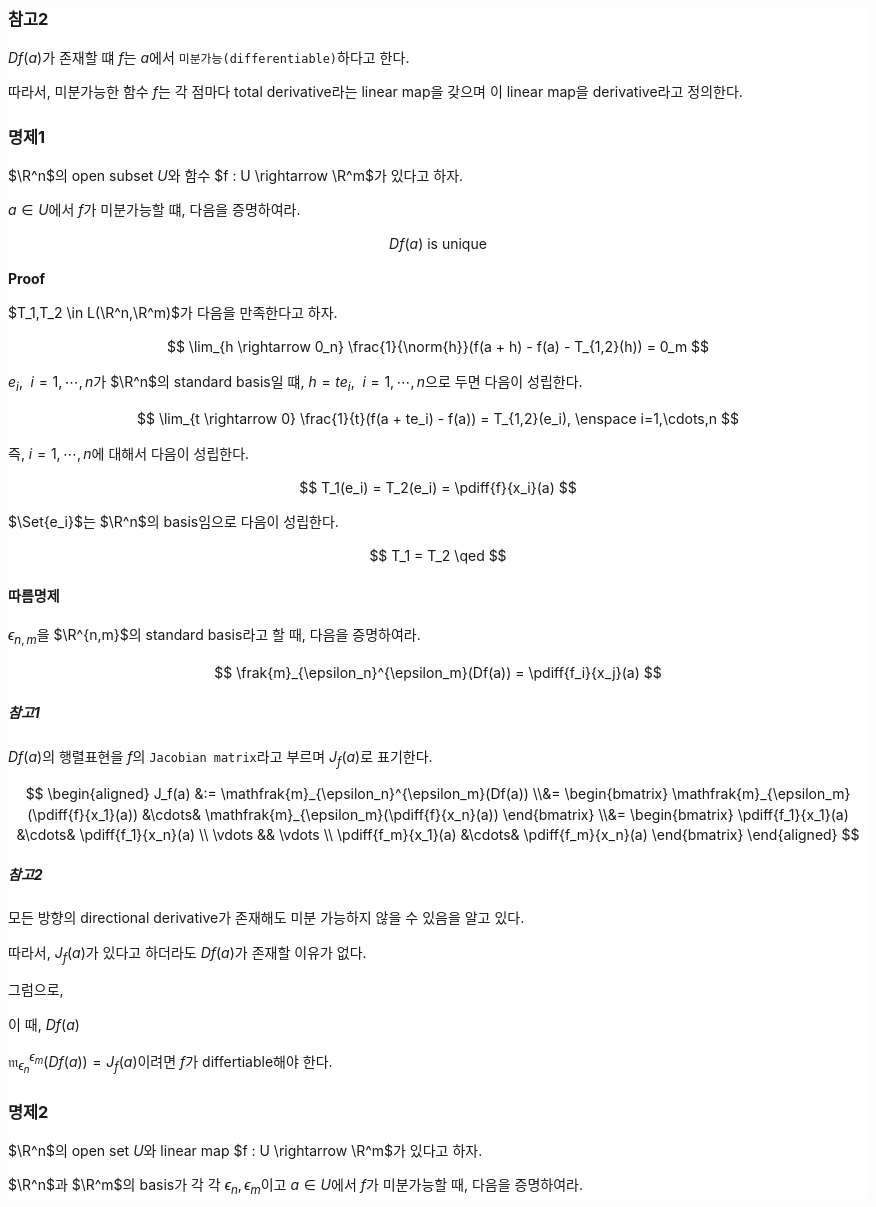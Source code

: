 ### 참고2
$Df(a)$가 존재할 떄 $f$는 $a$에서 `미분가능(differentiable)`하다고 한다.

따라서, 미분가능한 함수 $f$는 각 점마다 total derivative라는 linear map을 갖으며 이 linear map을 derivative라고 정의한다.

### 명제1
$\R^n$의 open subset $U$와 함수 $f : U \rightarrow \R^m$가 있다고 하자.

$a \in U$에서 $f$가 미분가능할 떄, 다음을 증명하여라.

$$ Df(a) \text{ is unique} $$

**Proof**

$T_1,T_2 \in L(\R^n,\R^m)$가 다음을 만족한다고 하자.

$$ \lim_{h \rightarrow 0_n} \frac{1}{\norm{h}}(f(a + h) - f(a) - T_{1,2}(h)) = 0_m $$

$e_i, \enspace i=1,\cdots,n$가 $\R^n$의 standard basis일 떄, $h = te_i, \enspace i=1,\cdots,n$으로 두면 다음이 성립한다.

$$ \lim_{t \rightarrow 0} \frac{1}{t}(f(a + te_i) - f(a))  = T_{1,2}(e_i), \enspace i=1,\cdots,n $$

즉, $i=1,\cdots,n$에 대해서 다음이 성립한다.

$$ T_1(e_i) = T_2(e_i) = \pdiff{f}{x_i}(a) $$

$\Set{e_i}$는 $\R^n$의 basis임으로 다음이 성립한다.

$$ T_1 = T_2 \qed $$

#### 따름명제
$\epsilon_{n,m}$을 $\R^{n,m}$의 standard basis라고 할 때, 다음을 증명하여라.

$$ \frak{m}_{\epsilon_n}^{\epsilon_m}(Df(a)) = \pdiff{f_i}{x_j}(a)  $$

##### 참고1
$Df(a)$의 행렬표현을 $f$의 `Jacobian matrix`라고 부르며 $J_f(a)$로 표기한다.

$$ \begin{aligned} J_f(a) &:= \mathfrak{m}_{\epsilon_n}^{\epsilon_m}(Df(a)) \\&= \begin{bmatrix} \mathfrak{m}_{\epsilon_m}(\pdiff{f}{x_1}(a)) &\cdots& \mathfrak{m}_{\epsilon_m}(\pdiff{f}{x_n}(a)) \end{bmatrix} \\&= \begin{bmatrix} \pdiff{f_1}{x_1}(a) &\cdots& \pdiff{f_1}{x_n}(a) \\ \vdots && \vdots \\ \pdiff{f_m}{x_1}(a) &\cdots& \pdiff{f_m}{x_n}(a) \end{bmatrix} \end{aligned} $$

##### 참고2
모든 방향의 directional derivative가 존재해도 미분 가능하지 않을 수 있음을 알고 있다.

따라서, $J_f(a)$가 있다고 하더라도 $Df(a)$가 존재할 이유가 없다.

그럼으로, 

이 때, $Df(a)$

$\mathfrak{m}_{\epsilon_n}^{\epsilon_m}(Df(a)) =J_f(a)$이려면 $f$가 differtiable해야 한다.

### 명제2
$\R^n$의 open set $U$와 linear map $f : U \rightarrow \R^m$가 있다고 하자.

$\R^n$과 $\R^m$의 basis가 각 각 $\epsilon_n,\epsilon_m$이고 $a \in U$에서 $f$가 미분가능할 때, 다음을 증명하여라.
